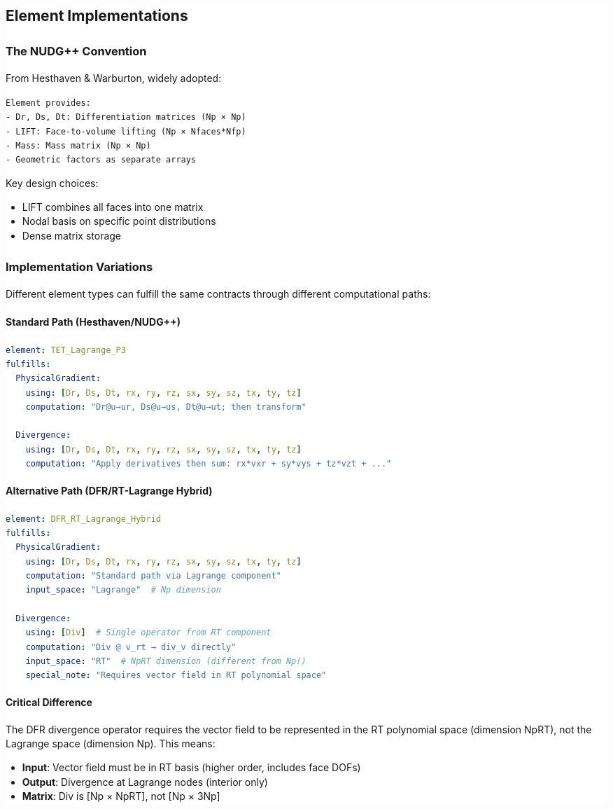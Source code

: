 ## Element Implementations

### The NUDG++ Convention

From Hesthaven & Warburton, widely adopted:

```
Element provides:
- Dr, Ds, Dt: Differentiation matrices (Np × Np)
- LIFT: Face-to-volume lifting (Np × Nfaces*Nfp)
- Mass: Mass matrix (Np × Np)
- Geometric factors as separate arrays
```

Key design choices:
- LIFT combines all faces into one matrix
- Nodal basis on specific point distributions
- Dense matrix storage

### Implementation Variations

Different element types can fulfill the same contracts through different computational paths:

#### Standard Path (Hesthaven/NUDG++)
```yaml
element: TET_Lagrange_P3
fulfills:
  PhysicalGradient:
    using: [Dr, Ds, Dt, rx, ry, rz, sx, sy, sz, tx, ty, tz]
    computation: "Dr@u→ur, Ds@u→us, Dt@u→ut; then transform"
  
  Divergence:
    using: [Dr, Ds, Dt, rx, ry, rz, sx, sy, sz, tx, ty, tz]
    computation: "Apply derivatives then sum: rx*vxr + sy*vys + tz*vzt + ..."
```

#### Alternative Path (DFR/RT-Lagrange Hybrid)
```yaml
element: DFR_RT_Lagrange_Hybrid
fulfills:
  PhysicalGradient:
    using: [Dr, Ds, Dt, rx, ry, rz, sx, sy, sz, tx, ty, tz]
    computation: "Standard path via Lagrange component"
    input_space: "Lagrange"  # Np dimension
    
  Divergence:
    using: [Div]  # Single operator from RT component
    computation: "Div @ v_rt → div_v directly"
    input_space: "RT"  # NpRT dimension (different from Np!)
    special_note: "Requires vector field in RT polynomial space"
```

#### Critical Difference
The DFR divergence operator requires the vector field to be represented in the RT polynomial space (dimension NpRT), not the Lagrange space (dimension Np). This means:
- **Input**: Vector field must be in RT basis (higher order, includes face DOFs)
- **Output**: Divergence at Lagrange nodes (interior only)
- **Matrix**: Div is [Np × NpRT], not [Np × 3Np]
